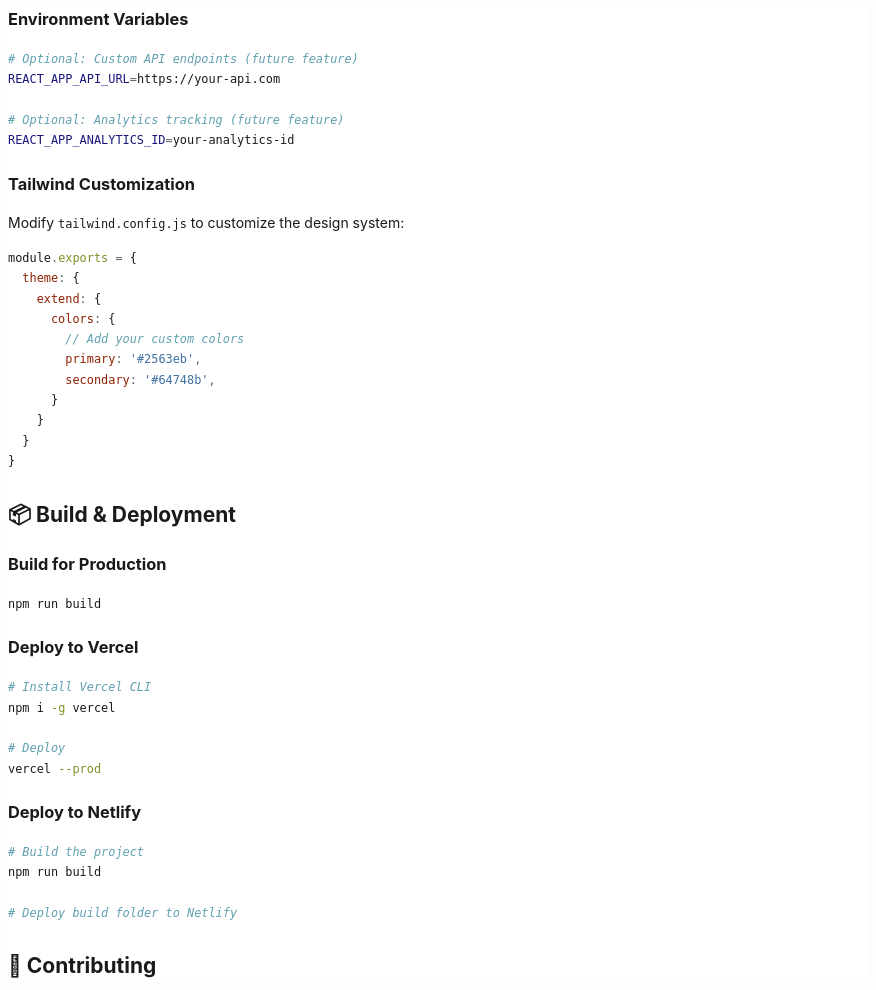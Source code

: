 ### Environment Variables
```bash
# Optional: Custom API endpoints (future feature)
REACT_APP_API_URL=https://your-api.com

# Optional: Analytics tracking (future feature)
REACT_APP_ANALYTICS_ID=your-analytics-id
```

### Tailwind Customization
Modify `tailwind.config.js` to customize the design system:

```javascript
module.exports = {
  theme: {
    extend: {
      colors: {
        // Add your custom colors
        primary: '#2563eb',
        secondary: '#64748b',
      }
    }
  }
}
```

## 📦 Build & Deployment

### Build for Production
```bash
npm run build
```

### Deploy to Vercel
```bash
# Install Vercel CLI
npm i -g vercel

# Deploy
vercel --prod
```

### Deploy to Netlify
```bash
# Build the project
npm run build

# Deploy build folder to Netlify
```

## 🤝 Contributing
